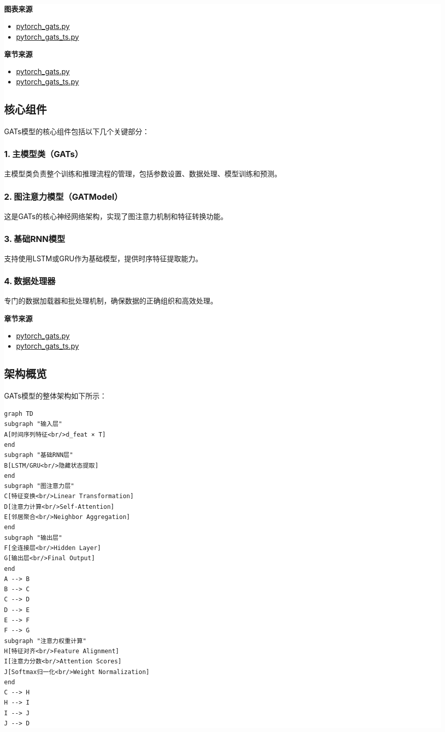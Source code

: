 **图表来源**
- [pytorch_gats.py](file://qlib/contrib/model/pytorch_gats.py#L1-L50)
- [pytorch_gats_ts.py](file://qlib/contrib/model/pytorch_gats_ts.py#L1-L50)

**章节来源**
- [pytorch_gats.py](file://qlib/contrib/model/pytorch_gats.py#L1-L385)
- [pytorch_gats_ts.py](file://qlib/contrib/model/pytorch_gats_ts.py#L1-L394)

## 核心组件

GATs模型的核心组件包括以下几个关键部分：

### 1. 主模型类（GATs）
主模型类负责整个训练和推理流程的管理，包括参数设置、数据处理、模型训练和预测。

### 2. 图注意力模型（GATModel）
这是GATs的核心神经网络架构，实现了图注意力机制和特征转换功能。

### 3. 基础RNN模型
支持使用LSTM或GRU作为基础模型，提供时序特征提取能力。

### 4. 数据处理器
专门的数据加载器和批处理机制，确保数据的正确组织和高效处理。

**章节来源**
- [pytorch_gats.py](file://qlib/contrib/model/pytorch_gats.py#L20-L100)
- [pytorch_gats_ts.py](file://qlib/contrib/model/pytorch_gats_ts.py#L39-L150)

## 架构概览

GATs模型的整体架构如下所示：

```mermaid
graph TD
subgraph "输入层"
A[时间序列特征<br/>d_feat × T]
end
subgraph "基础RNN层"
B[LSTM/GRU<br/>隐藏状态提取]
end
subgraph "图注意力层"
C[特征变换<br/>Linear Transformation]
D[注意力计算<br/>Self-Attention]
E[邻居聚合<br/>Neighbor Aggregation]
end
subgraph "输出层"
F[全连接层<br/>Hidden Layer]
G[输出层<br/>Final Output]
end
A --> B
B --> C
C --> D
D --> E
E --> F
F --> G
subgraph "注意力权重计算"
H[特征对齐<br/>Feature Alignment]
I[注意力分数<br/>Attention Scores]
J[Softmax归一化<br/>Weight Normalization]
end
C --> H
H --> I
I --> J
J --> D
```